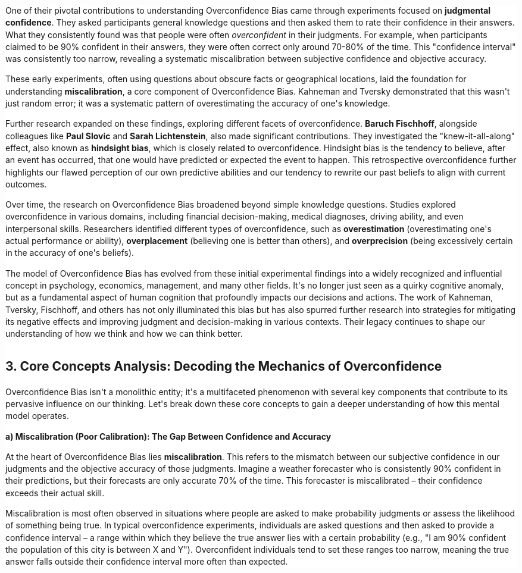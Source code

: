 One of their pivotal contributions to understanding Overconfidence Bias came through experiments focused on **judgmental confidence**.  They asked participants general knowledge questions and then asked them to rate their confidence in their answers.  What they consistently found was that people were often *overconfident* in their judgments.  For example, when participants claimed to be 90% confident in their answers, they were often correct only around 70-80% of the time. This "confidence interval" was consistently too narrow, revealing a systematic miscalibration between subjective confidence and objective accuracy.

These early experiments, often using questions about obscure facts or geographical locations, laid the foundation for understanding **miscalibration**, a core component of Overconfidence Bias.  Kahneman and Tversky demonstrated that this wasn't just random error; it was a systematic pattern of overestimating the accuracy of one's knowledge.

Further research expanded on these findings, exploring different facets of overconfidence.  **Baruch Fischhoff**, alongside colleagues like **Paul Slovic** and **Sarah Lichtenstein**, also made significant contributions.  They investigated the "knew-it-all-along" effect, also known as **hindsight bias**, which is closely related to overconfidence.  Hindsight bias is the tendency to believe, after an event has occurred, that one would have predicted or expected the event to happen.  This retrospective overconfidence further highlights our flawed perception of our own predictive abilities and our tendency to rewrite our past beliefs to align with current outcomes.

Over time, the research on Overconfidence Bias broadened beyond simple knowledge questions.  Studies explored overconfidence in various domains, including financial decision-making, medical diagnoses, driving ability, and even interpersonal skills.  Researchers identified different types of overconfidence, such as **overestimation** (overestimating one's actual performance or ability), **overplacement** (believing one is better than others), and **overprecision** (being excessively certain in the accuracy of one's beliefs).

The model of Overconfidence Bias has evolved from these initial experimental findings into a widely recognized and influential concept in psychology, economics, management, and many other fields.  It's no longer just seen as a quirky cognitive anomaly, but as a fundamental aspect of human cognition that profoundly impacts our decisions and actions.  The work of Kahneman, Tversky, Fischhoff, and others has not only illuminated this bias but has also spurred further research into strategies for mitigating its negative effects and improving judgment and decision-making in various contexts.  Their legacy continues to shape our understanding of how we think and how we can think better.

## 3. Core Concepts Analysis: Decoding the Mechanics of Overconfidence

Overconfidence Bias isn't a monolithic entity; it's a multifaceted phenomenon with several key components that contribute to its pervasive influence on our thinking.  Let's break down these core concepts to gain a deeper understanding of how this mental model operates.

**a) Miscalibration (Poor Calibration): The Gap Between Confidence and Accuracy**

At the heart of Overconfidence Bias lies **miscalibration**.  This refers to the mismatch between our subjective confidence in our judgments and the objective accuracy of those judgments.  Imagine a weather forecaster who is consistently 90% confident in their predictions, but their forecasts are only accurate 70% of the time.  This forecaster is miscalibrated – their confidence exceeds their actual skill.

Miscalibration is most often observed in situations where people are asked to make probability judgments or assess the likelihood of something being true.  In typical overconfidence experiments, individuals are asked questions and then asked to provide a confidence interval – a range within which they believe the true answer lies with a certain probability (e.g., "I am 90% confident the population of this city is between X and Y").  Overconfident individuals tend to set these ranges too narrow, meaning the true answer falls outside their confidence interval more often than expected.
